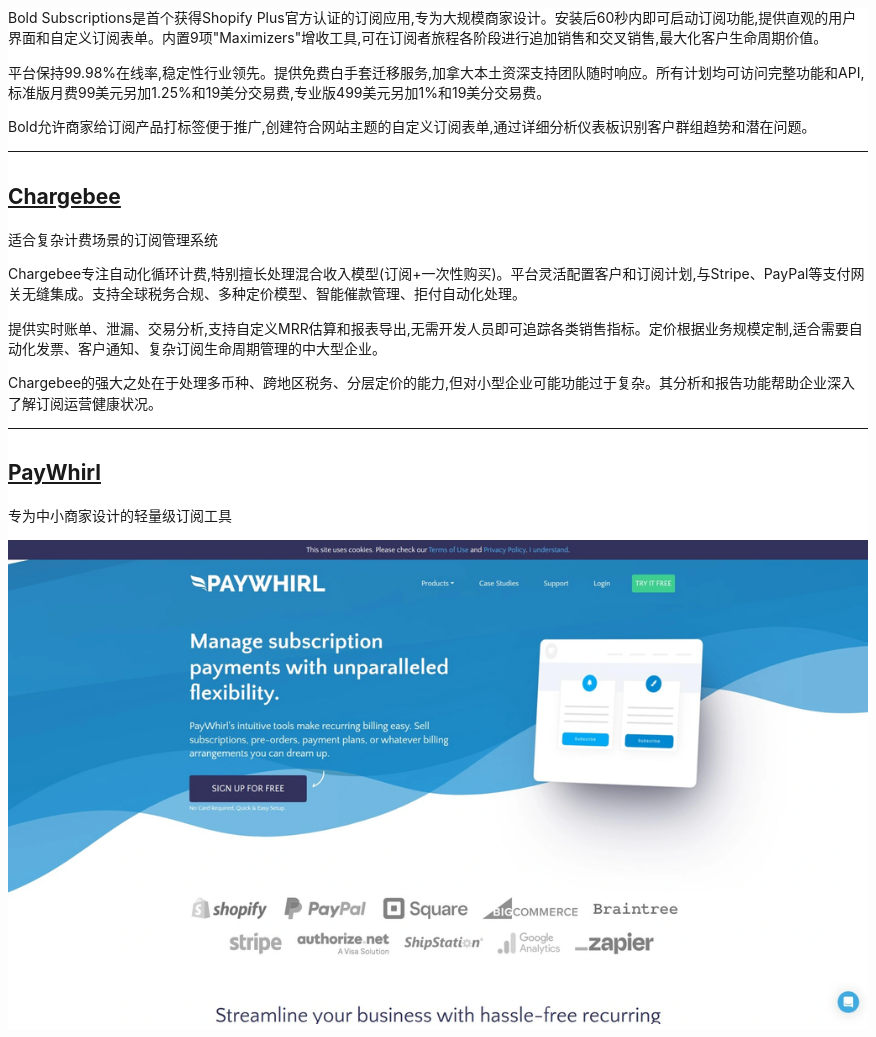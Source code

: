 

Bold Subscriptions是首个获得Shopify Plus官方认证的订阅应用,专为大规模商家设计。安装后60秒内即可启动订阅功能,提供直观的用户界面和自定义订阅表单。内置9项"Maximizers"增收工具,可在订阅者旅程各阶段进行追加销售和交叉销售,最大化客户生命周期价值。

平台保持99.98%在线率,稳定性行业领先。提供免费白手套迁移服务,加拿大本土资深支持团队随时响应。所有计划均可访问完整功能和API,标准版月费99美元另加1.25%和19美分交易费,专业版499美元另加1%和19美分交易费。

Bold允许商家给订阅产品打标签便于推广,创建符合网站主题的自定义订阅表单,通过详细分析仪表板识别客户群组趋势和潜在问题。

***

## **[Chargebee](https://www.chargebee.com)**

适合复杂计费场景的订阅管理系统

Chargebee专注自动化循环计费,特别擅长处理混合收入模型(订阅+一次性购买)。平台灵活配置客户和订阅计划,与Stripe、PayPal等支付网关无缝集成。支持全球税务合规、多种定价模型、智能催款管理、拒付自动化处理。

提供实时账单、泄漏、交易分析,支持自定义MRR估算和报表导出,无需开发人员即可追踪各类销售指标。定价根据业务规模定制,适合需要自动化发票、客户通知、复杂订阅生命周期管理的中大型企业。

Chargebee的强大之处在于处理多币种、跨地区税务、分层定价的能力,但对小型企业可能功能过于复杂。其分析和报告功能帮助企业深入了解订阅运营健康状况。

---

## **[PayWhirl](https://paywhirl.com)**

专为中小商家设计的轻量级订阅工具

![PayWhirl Screenshot](image/paywhirl.webp)
